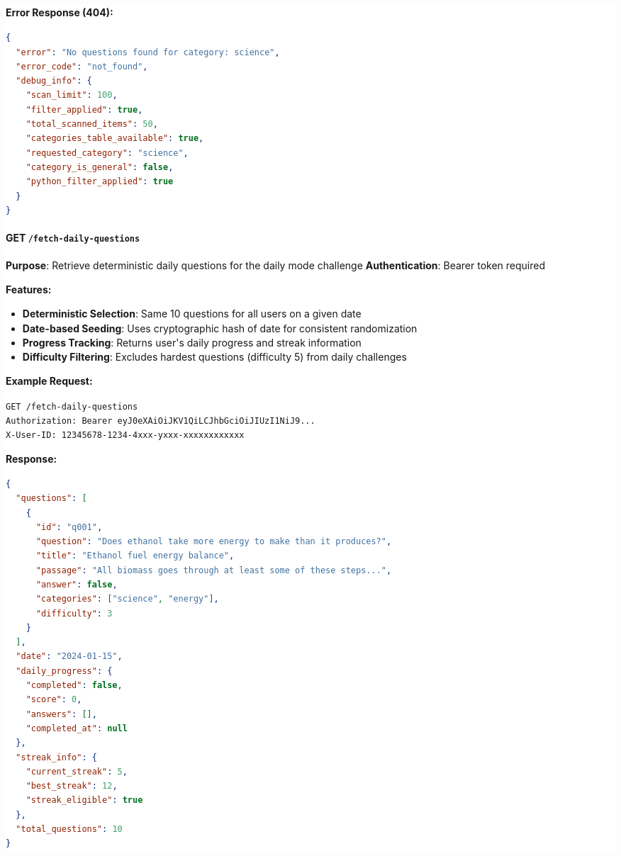 ```json
```

**Error Response (404):**
```json
{
  "error": "No questions found for category: science",
  "error_code": "not_found",
  "debug_info": {
    "scan_limit": 100,
    "filter_applied": true,
    "total_scanned_items": 50,
    "categories_table_available": true,
    "requested_category": "science",
    "category_is_general": false,
    "python_filter_applied": true
  }
}
```

#### GET `/fetch-daily-questions`
**Purpose**: Retrieve deterministic daily questions for the daily mode challenge
**Authentication**: Bearer token required

**Features:**
- **Deterministic Selection**: Same 10 questions for all users on a given date
- **Date-based Seeding**: Uses cryptographic hash of date for consistent randomization
- **Progress Tracking**: Returns user's daily progress and streak information
- **Difficulty Filtering**: Excludes hardest questions (difficulty 5) from daily challenges

**Example Request:**
```http
GET /fetch-daily-questions
Authorization: Bearer eyJ0eXAiOiJKV1QiLCJhbGciOiJIUzI1NiJ9...
X-User-ID: 12345678-1234-4xxx-yxxx-xxxxxxxxxxxx
```

**Response:**
```json
{
  "questions": [
    {
      "id": "q001",
      "question": "Does ethanol take more energy to make than it produces?",
      "title": "Ethanol fuel energy balance",
      "passage": "All biomass goes through at least some of these steps...",
      "answer": false,
      "categories": ["science", "energy"],
      "difficulty": 3
    }
  ],
  "date": "2024-01-15",
  "daily_progress": {
    "completed": false,
    "score": 0,
    "answers": [],
    "completed_at": null
  },
  "streak_info": {
    "current_streak": 5,
    "best_streak": 12,
    "streak_eligible": true
  },
  "total_questions": 10
}
```
